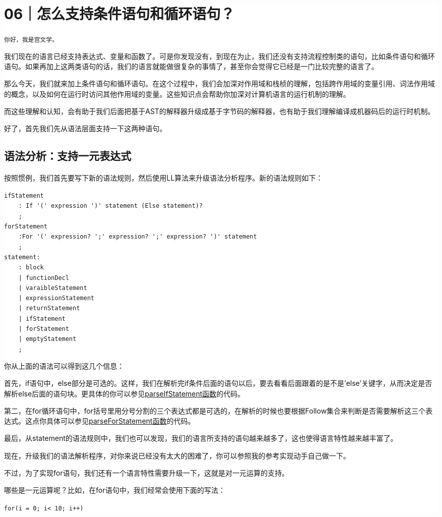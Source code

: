 # 06｜怎么支持条件语句和循环语句？

    你好，我是宫文学。

我们现在的语言已经支持表达式、变量和函数了。可是你发现没有，到现在为止，我们还没有支持流程控制类的语句，比如条件语句和循环语句。如果再加上这两类语句的话，我们的语言就能做很复杂的事情了，甚至你会觉得它已经是一门比较完整的语言了。

那么今天，我们就来加上条件语句和循环语句。在这个过程中，我们会加深对作用域和栈桢的理解，包括跨作用域的变量引用、词法作用域的概念，以及如何在运行时访问其他作用域的变量。这些知识点会帮助你加深对计算机语言的运行机制的理解。

而这些理解和认知，会有助于我们后面把基于AST的解释器升级成基于字节码的解释器，也有助于我们理解编译成机器码后的运行时机制。

好了，首先我们先从语法层面支持一下这两种语句。

## 语法分析：支持一元表达式

按照惯例，我们首先要写下新的语法规则，然后使用LL算法来升级语法分析程序。新的语法规则如下：

```plain
ifStatement
    : If '(' expression ')' statement (Else statement)?
    ;
forStatement
    :For '(' expression? ';' expression? ';' expression? ')' statement
    ;
statement:
    : block
    | functionDecl
    | varaibleStatement
    | expressionStatement
    | returnStatement
    | ifStatement
    | forStatement
    | emptyStatement
    ;

```

你从上面的语法可以得到这几个信息：

首先，if语句中，else部分是可选的。这样，我们在解析完if条件后面的语句以后，要去看看后面跟着的是不是’else’关键字，从而决定是否解析else后面的语句块。更具体的你可以参见[parseIfStatement函数](https://gitee.com/richard-gong/craft-a-language/blob/master/06/parser.ts#L176)的代码。

第二，在for循环语句中，for括号里用分号分割的三个表达式都是可选的，在解析的时候也要根据Follow集合来判断是否需要解析这三个表达式。这点你具体可以参见[parseForStatement函数](https://gitee.com/richard-gong/craft-a-language/blob/master/06/parser.ts#L223)的代码。

最后，从statement的语法规则中，我们也可以发现，我们的语言所支持的语句越来越多了，这也使得语言特性越来越丰富了。

现在，升级我们的语法解析程序，对你来说已经没有太大的困难了，你可以参照我的参考实现动手自己做一下。

不过，为了实现for语句，我们还有一个语言特性需要升级一下，这就是对一元运算的支持。

哪些是一元运算呢？比如，在for语句中，我们经常会使用下面的写法：

```plain
for(i = 0; i< 10; i++)

```
